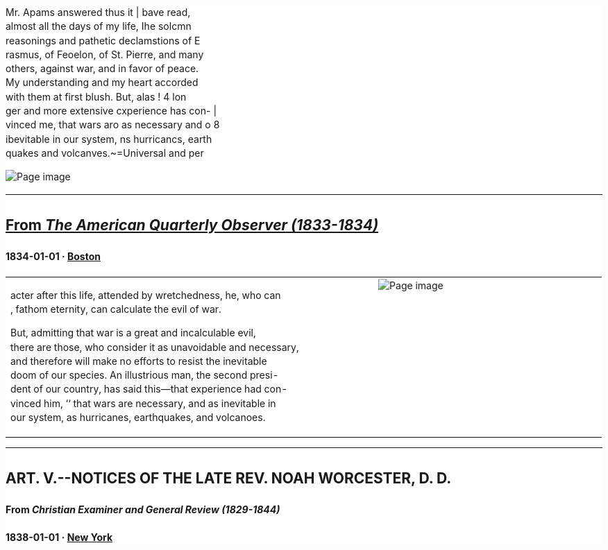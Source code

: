   
Mr. Apams answered thus it | bave read,  
almost all the days of my life, Ihe solcmn  
reasonings and pathetic declamstions of E­  
rasmus, of Feoelon, of St. Pierre, and many  
others, against war, and in favor of peace.  
My understanding and my heart accorded  
with them at first blush. But, alas ! 4 lon­  
ger and more extensive cxperience has con- |  
vinced me, that wars aro as necessary and o 8  
ibevitable in our system, ns hurricancs, earth­  
quakes and volcanves.~=Universal and per
</td><td style="width: 50%; max-height: 75%; margin: auto; display: block;">
<img alt="Page image" src="https://tile.loc.gov/image-services/iiif/service:ndnp:rp:batch_rp_beholder_ver02:data:sn83025561:00514153164:1817102901:0581/pct:30.552220888355343,15.208284849895275,22.368947579031612,7.3074237840353735/!600,600/0/default.jpg"/>
</td>
</tr></table>

---

## [From _The American Quarterly Observer (1833-1834)_](https://archive.org/details/sim_american-quarterly-observer_quarterly-observer_1834-01_2_3/page/n5/mode/1up?view=theater)

#### 1834-01-01 &middot; [Boston](http://dbpedia.org/resource/Boston)

<table style="width: 100%;"><tr><td style="width: 50%">

  
acter after this life, attended by wretchedness, he, who can  
, fathom eternity, can calculate the evil of war.  
  
But, admitting that war is a great and incalculable evil,  
there are those, who consider it as unavoidable and necessary,  
and therefore will make no efforts to resist the inevitable  
doom of our species. An illustrious man, the second presi-  
dent of our country, has said this—that experience had con-  
vinced him, ‘‘ that wars are necessary, and as inevitable in  
our system, as hurricanes, earthquakes, and volcanoes.
</td><td style="width: 50%; max-height: 75%; margin: auto; display: block;">
<img alt="Page image" src="https://iiif.archive.org/image/iiif/2/sim_american-quarterly-observer_quarterly-observer_1834-01_2_3%2Fsim_american-quarterly-observer_quarterly-observer_1834-01_2_3_jp2.zip%2Fsim_american-quarterly-observer_quarterly-observer_1834-01_2_3_jp2%2Fsim_american-quarterly-observer_quarterly-observer_1834-01_2_3_0005.jp2/pct:20.486656200941916,12.677484787018255,61.38147566718995,14.959432048681542/600,/0/default.jpg"/>
</td>
</tr></table>

---

## ART. V.--NOTICES OF THE LATE REV. NOAH WORCESTER, D. D.

#### From _Christian Examiner and General Review (1829-1844)_

#### 1838-01-01 &middot; [New York](http://dbpedia.org/resource/New_York_City)
